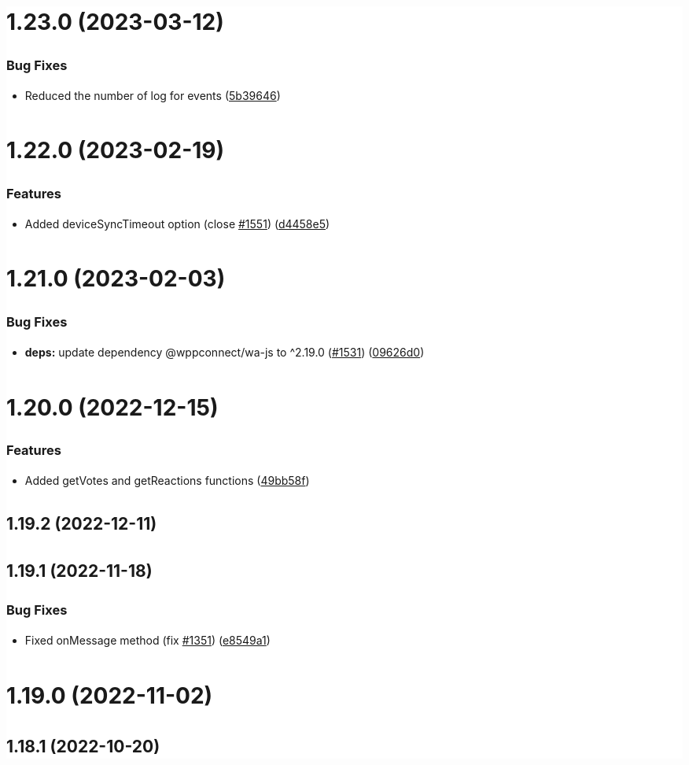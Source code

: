 # 1.23.0 (2023-03-12)

### Bug Fixes

- Reduced the number of log for events ([5b39646](https://github.com/wppconnect-team/wppconnect/commit/5b396467c594396741f61495da1c23bac19c8c94))

# 1.22.0 (2023-02-19)

### Features

- Added deviceSyncTimeout option (close [#1551](https://github.com/wppconnect-team/wppconnect/issues/1551)) ([d4458e5](https://github.com/wppconnect-team/wppconnect/commit/d4458e5c3727b4d96e1595a6f5fa2d798a2bd69a))

# 1.21.0 (2023-02-03)

### Bug Fixes

- **deps:** update dependency @wppconnect/wa-js to ^2.19.0 ([#1531](https://github.com/wppconnect-team/wppconnect/issues/1531)) ([09626d0](https://github.com/wppconnect-team/wppconnect/commit/09626d0b4921609633b77a1fcc2a67e9882a9dc4))

# 1.20.0 (2022-12-15)

### Features

- Added getVotes and getReactions functions ([49bb58f](https://github.com/wppconnect-team/wppconnect/commit/49bb58f9c0db9271a36cea4d650857f2ddbde74a))

## 1.19.2 (2022-12-11)

## 1.19.1 (2022-11-18)

### Bug Fixes

- Fixed onMessage method (fix [#1351](https://github.com/wppconnect-team/wppconnect/issues/1351)) ([e8549a1](https://github.com/wppconnect-team/wppconnect/commit/e8549a10cf7b3ed5a04209bdd7d58b9a3c073f32))

# 1.19.0 (2022-11-02)

## 1.18.1 (2022-10-20)
